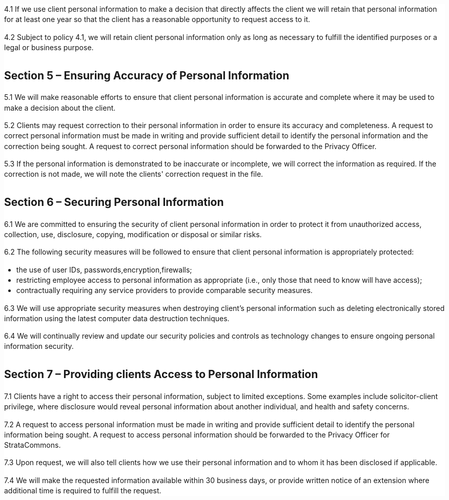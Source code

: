 4.1  If we use client personal information to make a decision that directly affects the client we will retain that personal information for at least one year so that the client has a reasonable opportunity to request access to it.

4.2  Subject to policy 4.1, we will retain client personal information only as long as necessary to fulfill the identified purposes or a legal or business purpose.

## Section 5 – Ensuring Accuracy of Personal Information

5.1  We will make reasonable efforts to ensure that client personal information is accurate and complete where it may be used to make a decision about the client.

5.2  Clients may request correction to their personal information in order to ensure its accuracy and completeness.  A request to correct personal information must be made in writing and provide sufficient detail to identify the personal information and the correction being sought.  A request to correct personal information should be forwarded to the Privacy Officer.

5.3  If the personal information is demonstrated to be inaccurate or incomplete, we will correct the information as required.  If the correction is not made, we will note the clients' correction request in the file.

## Section 6 – Securing Personal Information

6.1  We are committed to ensuring the security of client personal information in order to protect it from unauthorized access, collection, use, disclosure, copying, modification or disposal or similar risks.

6.2  The following security measures will be followed to ensure that client personal information is appropriately protected:
- the use of user IDs, passwords,encryption,firewalls;
- restricting employee access to personal information as appropriate (i.e., only those that need to know will have access);
- contractually requiring any service providers to provide comparable security measures.

6.3  We will use appropriate security measures when destroying client’s personal information such as deleting electronically stored information using the latest computer data destruction techniques.

6.4  We will continually review and update our security policies and controls as technology changes to ensure ongoing personal information security.

## Section 7 – Providing clients Access to Personal Information

7.1  Clients have a right to access their personal information, subject to limited exceptions.  Some examples include solicitor-client privilege, where disclosure would reveal personal information about another individual, and health and safety concerns.

7.2  A request to access personal information must be made in writing and provide sufficient detail to identify the personal information being sought.  A request to access personal information should be forwarded to the Privacy Officer for StrataCommons.

7.3  Upon request, we will also tell clients how we use their personal information and to whom it has been disclosed if applicable.

7.4  We will make the requested information available within 30 business days, or provide written notice of an extension where additional time is required to fulfill the request.
